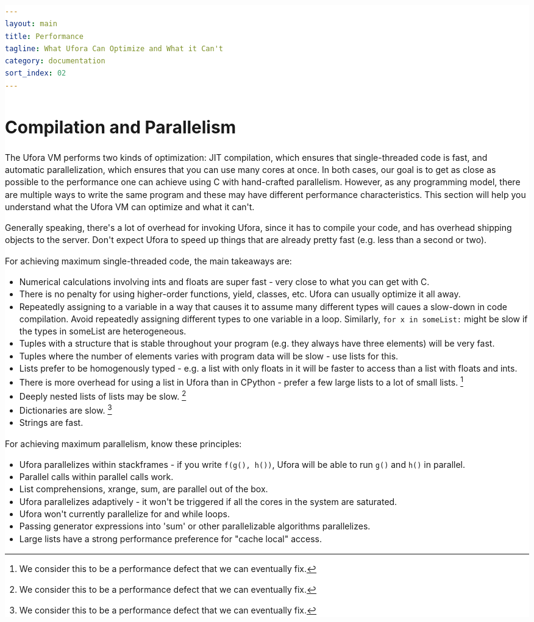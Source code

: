 ```yaml
---
layout: main
title: Performance
tagline: What Ufora Can Optimize and What it Can't
category: documentation
sort_index: 02
---
```


# Compilation and Parallelism

The Ufora VM performs two kinds of optimization: JIT compilation,
which ensures that single-threaded code is fast, and automatic
parallelization, which ensures that you can use many cores at once.
In both cases, our goal is to get as close as possible to the
performance one can achieve using C with hand-crafted parallelism.
However, as any programming model, there are multiple ways to write
the same program and these may have different performance characteristics.
This section will help you understand what the Ufora VM can optimize
and what it can't.

Generally speaking, there's a lot of overhead for invoking Ufora, since it has to
compile your code, and has overhead shipping objects to the server. Don't expect
Ufora to speed up things that are already pretty fast (e.g. less than a second or two).

For achieving maximum single-threaded code, the main takeaways are:

* Numerical calculations involving ints and floats are super fast - very close to what you can get with C.
* There is no penalty for using higher-order functions, yield, classes, etc. Ufora can usually optimize it all away.
* Repeatedly assigning to a variable in a way that causes it to assume many different types will caues a slow-down in code compilation. Avoid repeatedly assigning different types to one variable in a loop. Similarly, `for x in someList:` might be slow if the types in someList are heterogeneous.
* Tuples with a structure that is stable throughout your program (e.g. they always have three elements) will be very fast.
* Tuples where the number of elements varies with program data will be slow - use lists for this.
* Lists prefer to be homogenously typed - e.g. a list with only floats in it will be faster to access than a list with
floats and ints.
* There is more overhead for using a list in Ufora than in CPython - prefer a few large lists to a lot of small lists. [^1]
* Deeply nested lists of lists may be slow. [^1]
* Dictionaries are slow. [^1]
* Strings are fast.

For achieving maximum parallelism, know these principles:

* Ufora parallelizes within stackframes - if you write `f(g(), h())`, Ufora will be able to run `g()` and `h()` in parallel.
* Parallel calls within parallel calls work.
* List comprehensions, xrange, sum, are parallel out of the box.
* Ufora parallelizes adaptively - it won't be triggered if all the cores in the system are saturated.
* Ufora won't currently parallelize for and while loops.
* Passing generator expressions into 'sum' or other parallelizable algorithms parallelizes.
* Large lists have a strong performance preference for "cache local" access.


[^1]: We consider this to be a performance defect that we can eventually fix.
[^3]: we expect to be able to fix this over the long run by identifying cases where we have an inordinate
[^4]: another performance optimization we plan for the future will be to recognize the difference between
[^5]: something we can fix, but not currently scheduled. Let us know if you need this.
[^6]: For instance, `10e30 + (-10e30) + 10e-50` is not the same as `10e30 + ((-10e30) + 10e-50)`